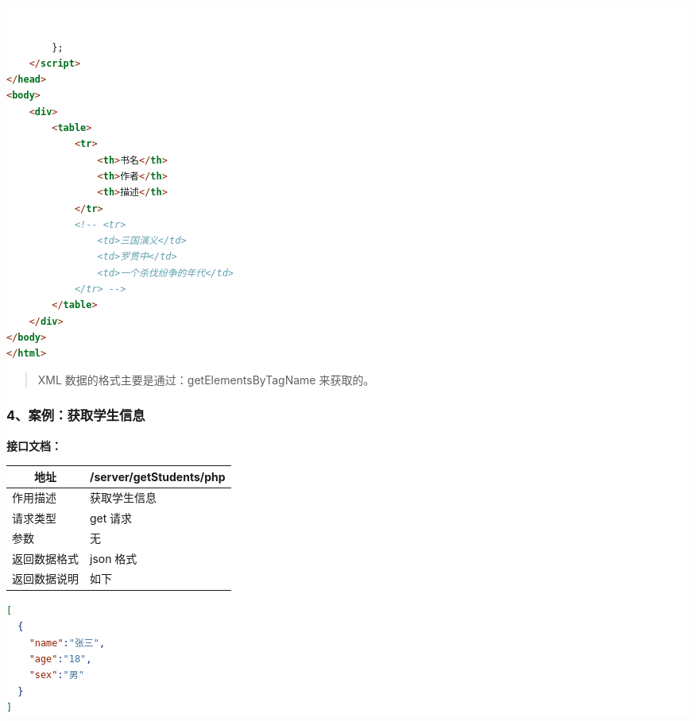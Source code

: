 ```html


		};
	</script>
</head>
<body>
	<div>
		<table>
			<tr>
				<th>书名</th>
				<th>作者</th>
				<th>描述</th>
			</tr>
			<!-- <tr>
				<td>三国演义</td>
				<td>罗贯中</td>
				<td>一个杀伐纷争的年代</td>
			</tr> -->
		</table>
	</div>
</body>
</html>
```

>   XML 数据的格式主要是通过：getElementsByTagName 来获取的。





### 4、案例：获取学生信息

**接口文档：**

| 地址     | /server/getStudents/php |
| ------ | ----------------------- |
| 作用描述   | 获取学生信息                  |
| 请求类型   | get 请求                  |
| 参数     | 无                       |
| 返回数据格式 | json 格式                 |
| 返回数据说明 | 如下                      |

```json
[
  {
    "name":"张三",
    "age":"18",
    "sex":"男"
  }
]
```
